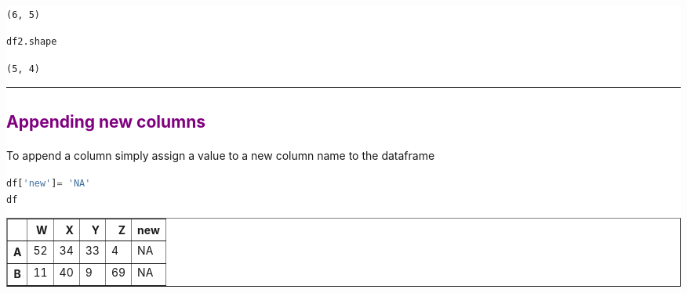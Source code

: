 


    (6, 5)




```python
df2.shape
```




    (5, 4)



___
## <font color=purple>Appending new columns</font>
To append a column simply assign a value to a new column name to the dataframe


```python
df['new']= 'NA'
df
```




<div>
<style scoped>
    .dataframe tbody tr th:only-of-type {
        vertical-align: middle;
    }

    .dataframe tbody tr th {
        vertical-align: top;
    }

    .dataframe thead th {
        text-align: right;
    }
</style>
<table border="1" class="dataframe">
  <thead>
    <tr style="text-align: right;">
      <th></th>
      <th>W</th>
      <th>X</th>
      <th>Y</th>
      <th>Z</th>
      <th>new</th>
    </tr>
  </thead>
  <tbody>
    <tr>
      <th>A</th>
      <td>52</td>
      <td>34</td>
      <td>33</td>
      <td>4</td>
      <td>NA</td>
    </tr>
    <tr>
      <th>B</th>
      <td>11</td>
      <td>40</td>
      <td>9</td>
      <td>69</td>
      <td>NA</td>